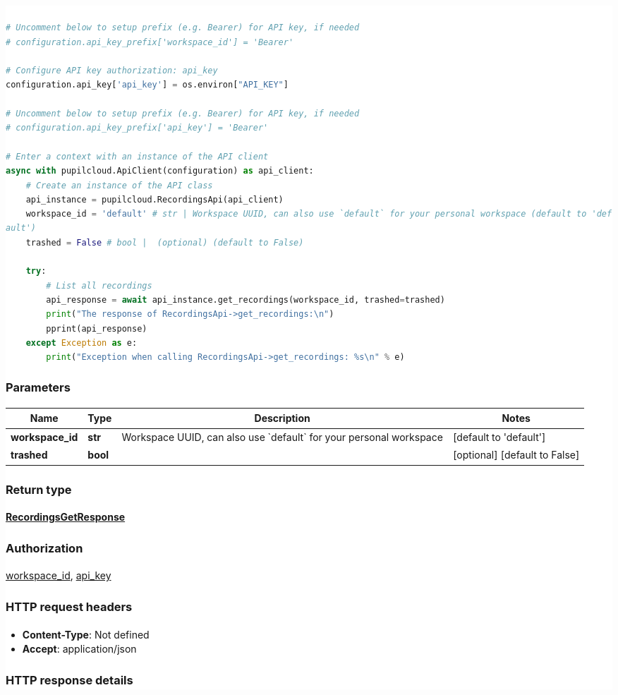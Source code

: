 ```python

# Uncomment below to setup prefix (e.g. Bearer) for API key, if needed
# configuration.api_key_prefix['workspace_id'] = 'Bearer'

# Configure API key authorization: api_key
configuration.api_key['api_key'] = os.environ["API_KEY"]

# Uncomment below to setup prefix (e.g. Bearer) for API key, if needed
# configuration.api_key_prefix['api_key'] = 'Bearer'

# Enter a context with an instance of the API client
async with pupilcloud.ApiClient(configuration) as api_client:
    # Create an instance of the API class
    api_instance = pupilcloud.RecordingsApi(api_client)
    workspace_id = 'default' # str | Workspace UUID, can also use `default` for your personal workspace (default to 'default')
    trashed = False # bool |  (optional) (default to False)

    try:
        # List all recordings
        api_response = await api_instance.get_recordings(workspace_id, trashed=trashed)
        print("The response of RecordingsApi->get_recordings:\n")
        pprint(api_response)
    except Exception as e:
        print("Exception when calling RecordingsApi->get_recordings: %s\n" % e)
```



### Parameters


Name | Type | Description  | Notes
------------- | ------------- | ------------- | -------------
 **workspace_id** | **str**| Workspace UUID, can also use &#x60;default&#x60; for your personal workspace | [default to &#39;default&#39;]
 **trashed** | **bool**|  | [optional] [default to False]

### Return type

[**RecordingsGetResponse**](RecordingsGetResponse.md)

### Authorization

[workspace_id](../README.md#workspace_id), [api_key](../README.md#api_key)

### HTTP request headers

 - **Content-Type**: Not defined
 - **Accept**: application/json

### HTTP response details
